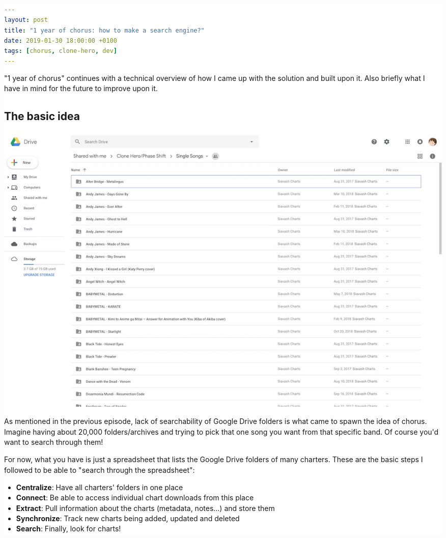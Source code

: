 ```yaml
---
layout: post
title: "1 year of chorus: how to make a search engine?"
date: 2019-01-30 18:00:00 +0100
tags: [chorus, clone-hero, dev]
---
```


"1 year of chorus" continues with a technical overview of how I came up with the solution and built upon it. Also briefly what I have in mind for the future to improve upon it.

## The basic idea

![Screenshot of Siavash's Google Drive folder of CH charts](/assets/1-year-of-chorus/siavash-drive.jpg)

As mentioned in the previous episode, lack of searchability of Google Drive folders is what came to spawn the idea of chorus. Imagine having about 20,000 folders/archives and trying to pick that one song you want from that specific band. Of course you'd want to search through them!

For now, what you have is just a spreadsheet that lists the Google Drive folders of many charters. These are the basic steps I followed to be able to "search through the spreadsheet":
* **Centralize**: Have all charters' folders in one place
* **Connect**: Be able to access individual chart downloads from this place
* **Extract**: Pull information about the charts (metadata, notes...) and store them
* **Synchronize**: Track new charts being added, updated and deleted
* **Search**: Finally, look for charts!
